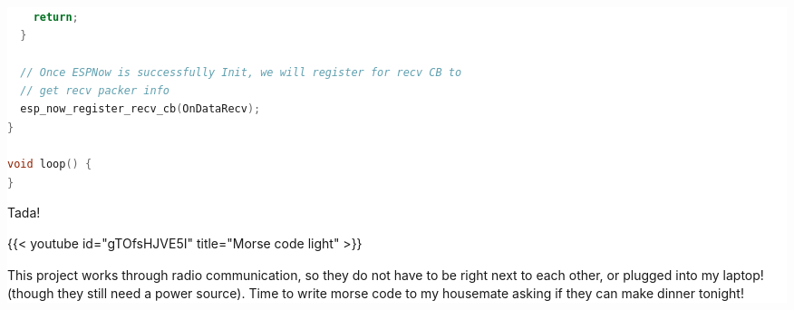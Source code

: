 ```cpp
    return;
  }
  
  // Once ESPNow is successfully Init, we will register for recv CB to
  // get recv packer info
  esp_now_register_recv_cb(OnDataRecv);
}
 
void loop() {
}

```
Tada!

{{< youtube id="gTOfsHJVE5I" title="Morse code light" >}}

This project works through radio communication, so they do not have to be right next to each other, or plugged into my laptop! (though they still need a power source). Time to write morse code to my housemate asking if they can make dinner tonight!